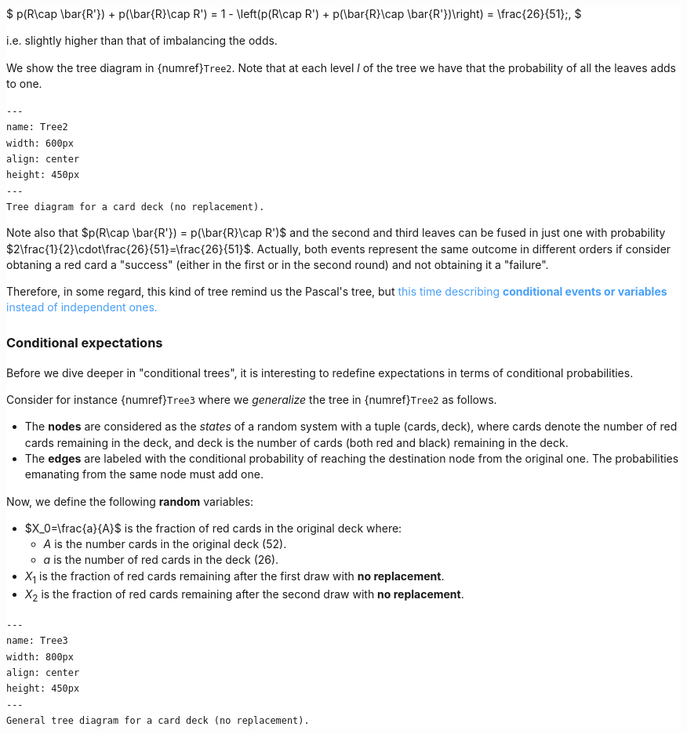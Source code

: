 $
p(R\cap \bar{R'}) + p(\bar{R}\cap R') = 1 - \left(p(R\cap R') + p(\bar{R}\cap \bar{R'})\right) = \frac{26}{51}\;,
$

i.e. slightly higher than that of imbalancing the odds. 

We show the tree diagram in {numref}`Tree2`. Note that at each level $l$ of the tree we have that the probability of all the leaves adds to one. 

```{figure} ./images/Topic2/Tree2.png
---
name: Tree2
width: 600px
align: center
height: 450px
---
Tree diagram for a card deck (no replacement). 
```

Note also that $p(R\cap \bar{R'}) = p(\bar{R}\cap R')$ and the second and third leaves can be fused in just one with probability $2\frac{1}{2}\cdot\frac{26}{51}=\frac{26}{51}$. Actually, both events represent the same outcome in different orders if consider obtaning a red card a "success" (either in the first or in the second round) and not obtaining it a "failure". 

Therefore, in some regard, this kind of tree remind us the Pascal's tree, but <span style="color:#469ff8">this time describing **conditional events or variables** instead of independent ones.</span> 

[//]: https://www.cl.cam.ac.uk/teaching/1920/Probablty/materials/Lecture5.pdf

### Conditional expectations

Before we dive deeper in "conditional trees", it is interesting to redefine expectations in terms of conditional probabilities. 

Consider for instance {numref}`Tree3` where we *generalize* the tree in {numref}`Tree2` as follows.
- The **nodes** are considered as the *states* of a random system with a tuple $(\text{cards},\text{deck})$, where $\text{cards}$ denote the number of red cards remaining in the deck, and $\text{deck}$ is the number of cards (both red and black) remaining in the deck. 
- The **edges** are labeled with the conditional probability of reaching the destination node from the original one. The probabilities emanating from the same node must add one. 

Now, we define the following **random** variables: 
- $X_0=\frac{a}{A}$ is the fraction of red cards in the original deck where: 
  - $A$ is the number cards in the original deck ($52$).
  - $a$ is the number of red cards in the deck ($26$).
- $X_1$ is the fraction of red cards remaining after the first draw with **no replacement**. 
- $X_2$ is the fraction of red cards remaining after the second draw with **no replacement**.  

```{figure} ./images/Topic2/Tree3.png
---
name: Tree3
width: 800px
align: center
height: 450px
---
General tree diagram for a card deck (no replacement). 
```


[//]: https://statproofbook.github.io/P/bern-var
[//]: https://mathoverflow.net/questions/348234/tail-bound-regime-for-binomial-distribution-in-concentration-paper
[//]: https://mathoverflow.net/questions/272544/the-mean-square-distance-of-a-random-walk-from-the-origin
[//]: https://math.stackexchange.com/questions/1945113/expected-value-of-squared-sum-vs-square-of-expected-sum
[//]: https://stats.stackexchange.com/questions/32405/how-is-poisson-distribution-different-to-normal-distribution
[//]: https://www2.stat.duke.edu/courses/Spring12/sta104.1/Lectures/Lec6.pdf
[//]: https://mpaldridge.github.io/math2750/S01-stochastic-processes.html
[//]: https://galton.uchicago.edu/~lalley/Courses/312/MarkovChains.pdf
[//]: https://mpaldridge.github.io/math2750/S05-markov-chains.html
[//]: https://www.stat.berkeley.edu/users/aldous/RWG/book.pdf
[//]: https://web.pdx.edu/~gjay/teaching/mth271_2020/html/13_GamblersRuin.html
[//]: https://discrete.openmathbooks.org/dmoi3/sec_recurrence.html
[//]: https://www.youtube.com/watch?v=vEsUsaK1HBk
[//]: https://web.williams.edu/Mathematics/sjmiller/public_html/331Sp17/handouts/ProbLifesaver_Recurrences.pdf